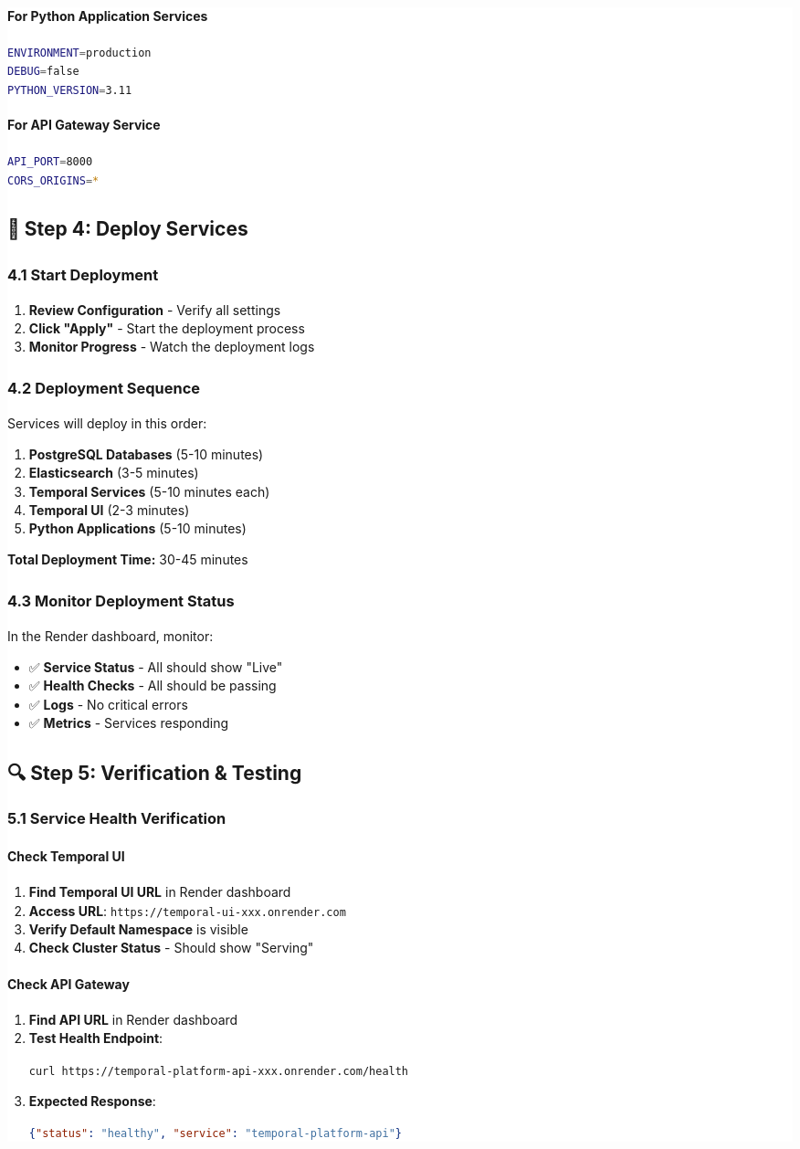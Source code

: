 #### For Python Application Services
```bash
ENVIRONMENT=production
DEBUG=false
PYTHON_VERSION=3.11
```

#### For API Gateway Service
```bash
API_PORT=8000
CORS_ORIGINS=*
```

## 🚀 Step 4: Deploy Services

### 4.1 Start Deployment
1. **Review Configuration** - Verify all settings
2. **Click "Apply"** - Start the deployment process
3. **Monitor Progress** - Watch the deployment logs

### 4.2 Deployment Sequence
Services will deploy in this order:
1. **PostgreSQL Databases** (5-10 minutes)
2. **Elasticsearch** (3-5 minutes) 
3. **Temporal Services** (5-10 minutes each)
4. **Temporal UI** (2-3 minutes)
5. **Python Applications** (5-10 minutes)

**Total Deployment Time:** 30-45 minutes

### 4.3 Monitor Deployment Status
In the Render dashboard, monitor:
- ✅ **Service Status** - All should show "Live"
- ✅ **Health Checks** - All should be passing
- ✅ **Logs** - No critical errors
- ✅ **Metrics** - Services responding

## 🔍 Step 5: Verification & Testing

### 5.1 Service Health Verification

#### Check Temporal UI
1. **Find Temporal UI URL** in Render dashboard
2. **Access URL**: `https://temporal-ui-xxx.onrender.com`
3. **Verify Default Namespace** is visible
4. **Check Cluster Status** - Should show "Serving"

#### Check API Gateway
1. **Find API URL** in Render dashboard  
2. **Test Health Endpoint**: 
   ```bash
   curl https://temporal-platform-api-xxx.onrender.com/health
   ```
3. **Expected Response**:
   ```json
   {"status": "healthy", "service": "temporal-platform-api"}
   ```
